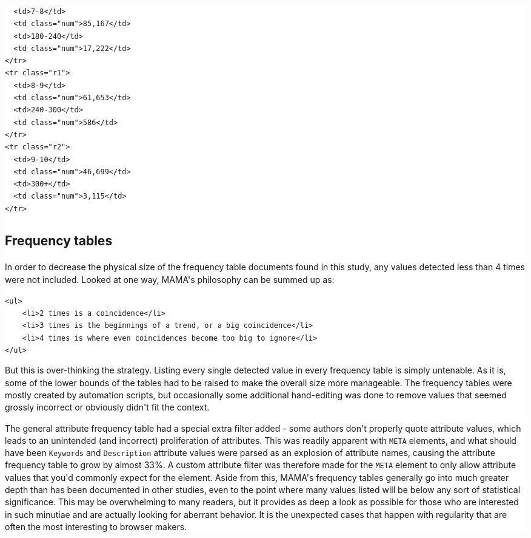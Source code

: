       <td>7-8</td>
      <td class="num">85,167</td>
      <td>180-240</td>
      <td class="num">17,222</td>
    </tr>
    <tr class="r1">
      <td>8-9</td>
      <td class="num">61,653</td>
      <td>240-300</td>
      <td class="num">586</td>
    </tr>
    <tr class="r2">
      <td>9-10</td>
      <td class="num">46,699</td>
      <td>300+</td>
      <td class="num">3,115</td>
    </tr>
</table>

<h2 id="frequencytables">Frequency tables</h2>

<p>In order to decrease the physical size of the frequency table documents found 
   in this study, any values detected less than 4 times were not included. Looked 
   at one way, MAMA&#39;s philosophy can be summed up as:</p>

    <ul>
        <li>2 times is a coincidence</li>
        <li>3 times is the beginnings of a trend, or a big coincidence</li>
        <li>4 times is where even coincidences become too big to ignore</li>
    </ul>

<p>But this is over-thinking the strategy. Listing every single detected value 
   in every frequency table is simply untenable. As it is, some of the lower 
   bounds of the tables had to be raised to make the overall size more manageable. 
   The frequency tables were mostly created by automation scripts, but occasionally 
   some additional hand-editing was done to remove values that seemed grossly 
   incorrect or obviously didn&#39;t fit the context.</p>

<p>The general attribute frequency table had a special extra filter added - some 
   authors don&#39;t properly quote attribute values, which leads to an unintended 
   (and incorrect) proliferation of attributes. This was readily apparent with 
   <code class="elem">META</code> elements, and what should have been <code class="att">Keywords</code> 
   and <code class="att">Description</code> attribute values were parsed as an explosion of 
   attribute names, causing the attribute frequency table to grow by almost 33%. 
   A custom attribute filter was therefore made for the <code class="elem">META</code> element 
   to only allow attribute values that you&#39;d commonly expect for the element. 
   Aside from this, MAMA&#39;s frequency tables generally go into much greater depth 
   than has been documented in other studies, even to the point where many values 
   listed will be below any sort of statistical significance. This may be overwhelming 
   to many readers, but it provides as deep a look as possible for those who are 
   interested in such minutiae and are actually looking for aberrant behavior. It 
   is the unexpected cases that happen with regularity that are often the most 
   interesting to browser makers.</p>
